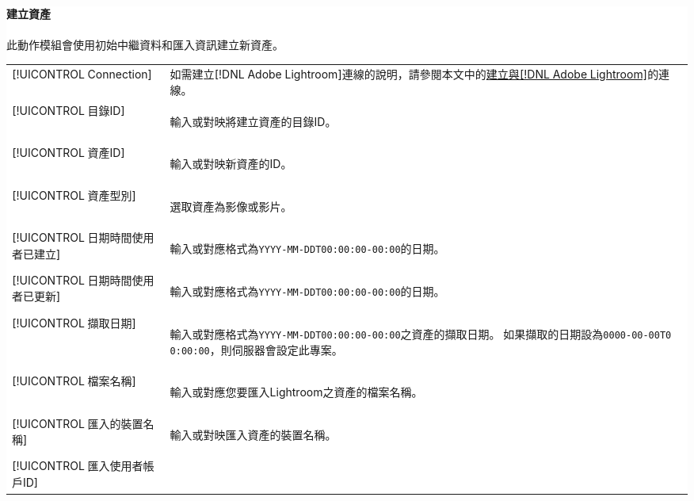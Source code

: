 #### 建立資產

此動作模組會使用初始中繼資料和匯入資訊建立新資產。

<table style="table-layout:auto"> 
  <col/>
  <col/>
  <tbody>
    <tr>
      <td role="rowheader">[!UICONTROL Connection]</td>
      <td>如需建立[!DNL Adobe Lightroom]連線的說明，請參閱本文中的<a href="#create-a-connection-to-adobe-lightroom" class="MCXref xref" >建立與[!DNL Adobe Lightroom]</a>的連線。</td>
    </tr>
    <tr>
      <td role="rowheader">[!UICONTROL 目錄ID]</td>
      <td>
        <p>輸入或對映將建立資產的目錄ID。</p>
      </td>
    </tr>
    <tr>
      <td role="rowheader">[!UICONTROL 資產ID]</td>
      <td>
        <p>輸入或對映新資產的ID。</p>
      </td>
    </tr>
    <tr>
      <td role="rowheader">[!UICONTROL 資產型別]</td>
      <td>
        <p>選取資產為影像或影片。</p>
      </td>
    </tr>
    <tr>
      <td role="rowheader">[!UICONTROL 日期時間使用者已建立]</td>
      <td>
        <p>輸入或對應格式為<code>YYYY-MM-DDT00:00:00-00:00</code>的日期。</p>
      </td>
    </tr>
    <tr>
      <td role="rowheader">[!UICONTROL 日期時間使用者已更新]</td>
      <td>
        <p>輸入或對應格式為<code>YYYY-MM-DDT00:00:00-00:00</code>的日期。</p>
      </td>
    </tr>
    <tr>
      <td role="rowheader">[!UICONTROL 擷取日期]</td>
      <td>
        <p>輸入或對應格式為<code>YYYY-MM-DDT00:00:00-00:00</code>之資產的擷取日期。 如果擷取的日期設為<code>0000-00-00T00:00:00</code>，則伺服器會設定此專案。 </p>
      </td>
    </tr>
    <tr>
      <td role="rowheader">[!UICONTROL 檔案名稱]</td>
      <td>
        <p>輸入或對應您要匯入Lightroom之資產的檔案名稱。</p>
      </td>
    </tr>
    <tr>
      <td role="rowheader">[!UICONTROL 匯入的裝置名稱]</td>
      <td>
        <p>輸入或對映匯入資產的裝置名稱。</p>
      </td>
    </tr>
    <tr>
      <td role="rowheader">[!UICONTROL 匯入使用者帳戶ID]</td>